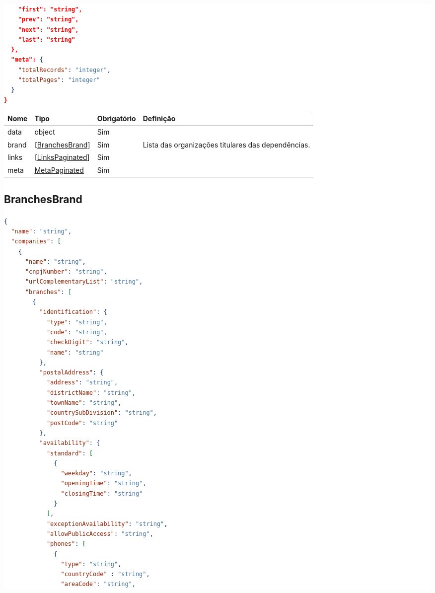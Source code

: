 ```json
    "first": "string",
    "prev": "string",
    "next": "string",
    "last": "string"
  },
  "meta": {
    "totalRecords": "integer",
    "totalPages": "integer"
  }
}
```


|     Nome          |  Tipo                                                     | Obrigatório  |                            Definição                  |
|:------------      |:---------------------------------                         |:-----------  |:----------------------------------------------------  |
| data              | object                                                    | Sim          |                                                       |
| brand             | [[BranchesBrand](#schemaBranchesBrand)]     | Sim          | Lista das organizações titulares das dependências.      |
| links             | [[LinksPaginated](#schemaLinksPaginated)]                 | Sim          |                                                       |
| meta              | [MetaPaginated](#schemaMetaPaginated)                   | Sim          |                                                       |


## BranchesBrand
<a id="schemaBranchesBrand"></a>

```json
{
  "name": "string",
  "companies": [
    {
      "name": "string",
      "cnpjNumber": "string",
      "urlComplementaryList": "string",
      "branches": [
        {
          "identification": {
            "type": "string",
            "code": "string",
            "checkDigit": "string",
            "name": "string"
          },
          "postalAddress": {
            "address": "string",
            "districtName": "string",
            "townName": "string",
            "countrySubDivision": "string",
            "postCode": "string"
          },
          "availability": {
            "standard": [
              {
                "weekday": "string",
                "openingTime": "string",
                "closingTime": "string"
              }
            ],
            "exceptionAvailability": "string",
            "allowPublicAccess": "string",
            "phones": [
              {
                "type": "string",
                "countryCode" : "string",
                "areaCode": "string",
```